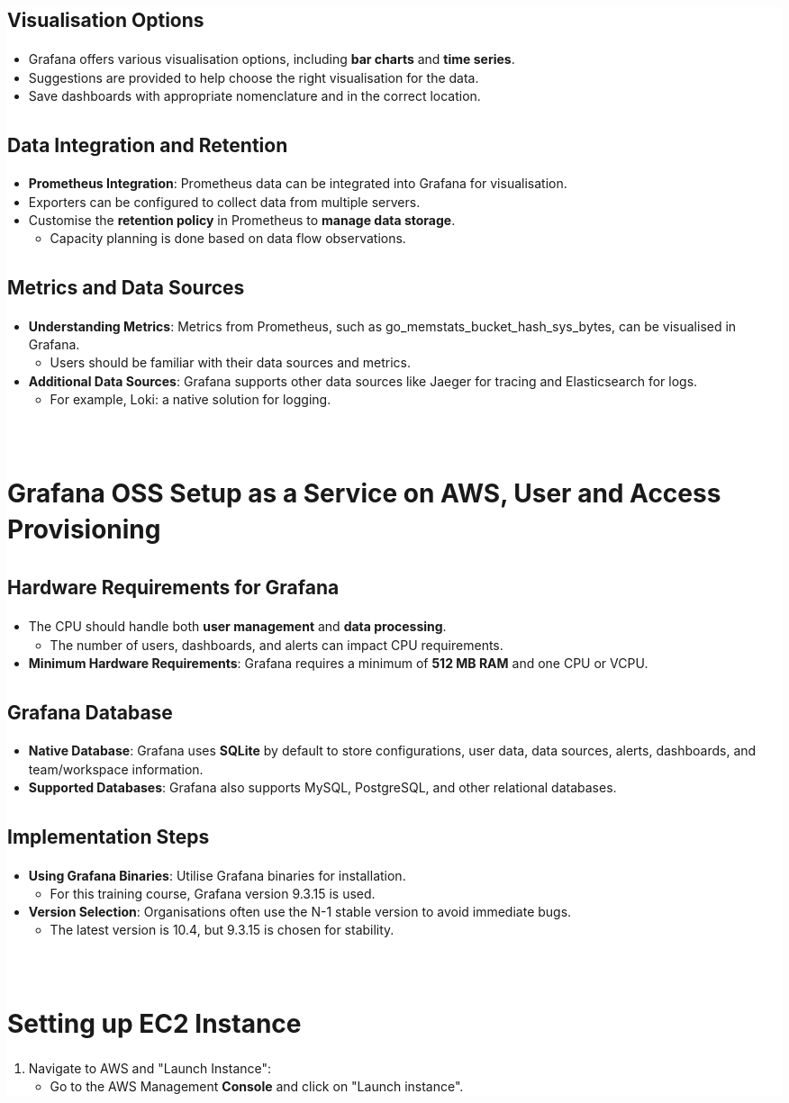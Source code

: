 ## Visualisation Options
* Grafana offers various visualisation options, including **bar charts** and **time series**. 
* Suggestions are provided to help choose the right visualisation for the data.
* Save dashboards with appropriate nomenclature and in the correct location. 

## Data Integration and Retention
* **Prometheus Integration**: Prometheus data can be integrated into Grafana for visualisation. 
* Exporters can be configured to collect data from multiple servers.
* Customise the **retention policy** in Prometheus to **manage data storage**. 
  * Capacity planning is done based on data flow observations.

## Metrics and Data Sources
* **Understanding Metrics**: Metrics from Prometheus, such as go_memstats_bucket_hash_sys_bytes, can be visualised in Grafana. 
  * Users should be familiar with their data sources and metrics.
* **Additional Data Sources**: Grafana supports other data sources like Jaeger for tracing and Elasticsearch for logs. 
  * For example, Loki: a native solution for logging.

<br>

# Grafana OSS Setup as a Service on AWS, User and Access Provisioning

## Hardware Requirements for Grafana
* The CPU should handle both **user management** and **data processing**. 
  * The number of users, dashboards, and alerts can impact CPU requirements.
* **Minimum Hardware Requirements**: Grafana requires a minimum of **512 MB RAM** and one CPU or VCPU.

## Grafana Database
* **Native Database**: Grafana uses **SQLite** by default to store configurations, user data, data sources, alerts, dashboards, and team/workspace information.
* **Supported Databases**: Grafana also supports MySQL, PostgreSQL, and other relational databases. 

## Implementation Steps
* **Using Grafana Binaries**: Utilise Grafana binaries for installation. 
  * For this training course, Grafana version 9.3.15 is used.
* **Version Selection**: Organisations often use the N-1 stable version to avoid immediate bugs. 
  * The latest version is 10.4, but 9.3.15 is chosen for stability.

<br>

# Setting up EC2 Instance
1. Navigate to AWS and "Launch Instance":
   * Go to the AWS Management **Console** and click on "Launch instance".
